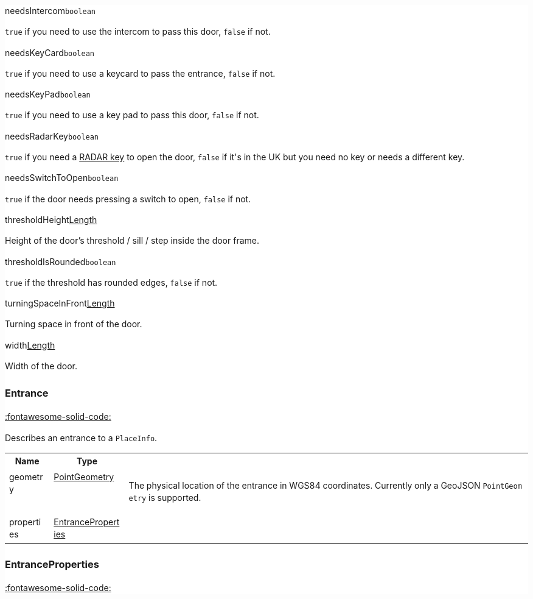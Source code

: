 </td></tr><tr><td class="property-name">needsIntercom</td><td class="property-type"><code>boolean</code></td><td class="property-docs"><p><code>true</code> if you need to use the intercom to pass this door, <code>false</code> if not.</p>
</td></tr><tr><td class="property-name">needsKeyCard</td><td class="property-type"><code>boolean</code></td><td class="property-docs"><p><code>true</code> if you need to use a keycard to pass the entrance, <code>false</code> if not.</p>
</td></tr><tr><td class="property-name">needsKeyPad</td><td class="property-type"><code>boolean</code></td><td class="property-docs"><p><code>true</code> if you need to use a key pad to pass this door, <code>false</code> if not.</p>
</td></tr><tr><td class="property-name">needsRadarKey</td><td class="property-type"><code>boolean</code></td><td class="property-docs"><p><code>true</code> if you need a <a href="https://en.wikipedia.org/wiki/Disability_Rights_UK#National_Key_Scheme">RADAR key</a>
to open the door, <code>false</code> if it&#39;s in the UK but you need no key
or needs a different key.</p>
</td></tr><tr><td class="property-name">needsSwitchToOpen</td><td class="property-type"><code>boolean</code></td><td class="property-docs"><p><code>true</code> if the door needs pressing a switch to open, <code>false</code> if not.</p>
</td></tr><tr><td class="property-name">thresholdHeight</td><td class="property-type"><a href="#Length">Length</a></td><td class="property-docs"><p>Height of the door’s threshold / sill / step inside the door frame.</p>
</td></tr><tr><td class="property-name">thresholdIsRounded</td><td class="property-type"><code>boolean</code></td><td class="property-docs"><p><code>true</code> if the threshold has rounded edges, <code>false</code> if not.</p>
</td></tr><tr><td class="property-name">turningSpaceInFront</td><td class="property-type"><a href="#Length">Length</a></td><td class="property-docs"><p>Turning space in front of the door.</p>
</td></tr><tr><td class="property-name">width</td><td class="property-type"><a href="#Length">Length</a></td><td class="property-docs"><p>Width of the door.</p>
</td></tr></table>

  

### <a id="Entrance">Entrance</a>

  <span class='source-link'>[:fontawesome-solid-code:](https://github.com/sozialhelden/a11yjson/blob/main/src/Entrance.ts#L13)</span>

  <p>Describes an entrance to a <code>PlaceInfo</code>.</p>


  
  

  <table><tr><th class="property-name">Name</th><th class="property-type">Type</th><th class="property-docs"></th></tr><tr><td class="property-name">geometry</td><td class="property-type"><a href="#PointGeometry">PointGeometry</a></td><td class="property-docs"><p>The physical location of the entrance in WGS84 coordinates. Currently only a GeoJSON
<code>PointGeometry</code> is supported.</p>
</td></tr><tr><td class="property-name">properties</td><td class="property-type"><a href="#EntranceProperties">EntranceProperties</a></td><td class="property-docs"></td></tr></table>

  

### <a id="EntranceProperties">EntranceProperties</a>

  <span class='source-link'>[:fontawesome-solid-code:](https://github.com/sozialhelden/a11yjson/blob/main/src/EntranceProperties.ts#L12)</span>
